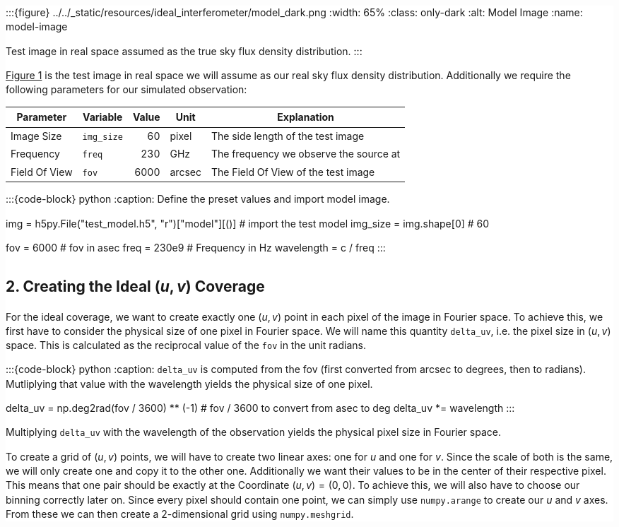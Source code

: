 :::{figure} ../../_static/resources/ideal_interferometer/model_dark.png
:width: 65%
:class: only-dark
:alt: Model Image
:name: model-image

Test image in real space assumed as the true sky flux density distribution.
:::

[Figure 1](model-image) is the test image in real space we will assume as our real sky flux density distribution.
Additionally we require the following parameters for our simulated observation:


| Parameter     | Variable     | Value | Unit     | Explanation                            |
|---------------|--------------|------:|----------|----------------------------------------|
| Image Size    | ``img_size`` | 60    | pixel    | The side length of the test image      |
| Frequency     | ``freq``     | 230   | GHz      | The frequency we observe the source at |
| Field Of View | ``fov``      | 6000  | arcsec   | The Field Of View of the test image    |

:::{code-block} python
:caption: Define the preset values and import model image.

img = h5py.File("test_model.h5", "r")["model"][()] # import the test model
img_size = img.shape[0] # 60

fov = 6000  # fov in asec
freq = 230e9  # Frequency in Hz
wavelength = c / freq
:::

## 2. Creating the Ideal $(u,v)$ Coverage

For the ideal coverage, we want to create exactly one $(u,v)$ point in each pixel of the image in Fourier space.
To achieve this, we first have to consider the physical size of one pixel in Fourier space. We will name this
quantity ``delta_uv``, i.e. the pixel size in $(u,v)$ space. This is calculated as the reciprocal value of the
``fov`` in the unit radians.

:::{code-block} python
:caption: `delta_uv` is computed from the fov (first converted from arcsec to degrees, then to radians). Mutliplying that value with the wavelength yields the physical size of one pixel.

delta_uv = np.deg2rad(fov / 3600) ** (-1) # fov / 3600 to convert from asec to deg
delta_uv *= wavelength
:::

Multiplying ``delta_uv`` with the wavelength of the observation yields the physical pixel size in Fourier space.

To create a grid of $(u,v)$ points, we will have to create two linear axes: one for $u$ and one for $v$.
Since the scale of both is the same, we will only create one and copy it to the other one. Additionally
we want their values to be in the center of their respective pixel. This means that one pair should be
exactly at the Coordinate $(u,v) = (0, 0)$. To achieve this, we will also have to choose our binning correctly
later on. Since every pixel should contain one point, we can simply use ``numpy.arange`` to create our $u$ and
$v$ axes. From these we can then create a 2-dimensional grid using ``numpy.meshgrid``.


[FINUFFT]: https://finufft.readthedocs.io/en/latest/index.html
[pytorch-finufft]: https://flatironinstitute.github.io/pytorch-finufft/index.html